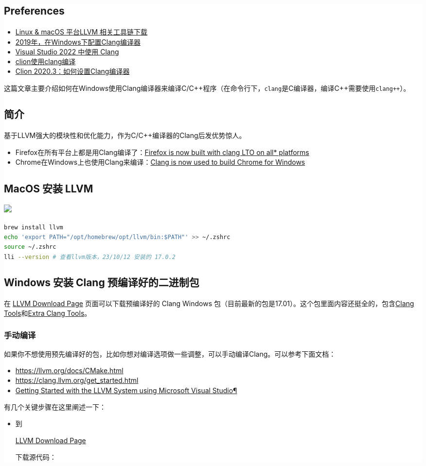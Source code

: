 ## Preferences

* [Linux & macOS 平台LLVM 相关工具链下载](https://buaa-se-compiling.github.io/miniSysY-tutorial/pre/llvm_download.html)
* [2019年，在Windows下配置Clang编译器](https://marvinsblog.net/post/2019-01-08-clang-on-windows/)
* [Visual Studio 2022 中使用 Clang](https://lvv.me/posts/2022/05/15_llvm_and_visual_studio/)
* [clion使用clang编译](https://www.cnblogs.com/INnoVationv2/p/14718371.html)
* [Clion 2020.3：如何设置Clang编译器](https://zhuanlan.zhihu.com/p/334520673)

这篇文章主要介绍如何在Windows使用Clang编译器来编译C/C++程序（在命令行下，`clang`是C编译器，编译C++需要使用`clang++`）。

## 简介

基于LLVM强大的模块性和优化能力，作为C/C++编译器的Clang后发优势惊人。

- Firefox在所有平台上都是用Clang编译了：[Firefox is now built with clang LTO on all* platforms](https://glandium.org/blog/?p=3888)
- Chrome在Windows上也使用Clang来编译：[Clang is now used to build Chrome for Windows](http://blog.llvm.org/2018/03/clang-is-now-used-to-build-chrome-for.html)

## MacOS  安装 LLVM

![](https://cdn.jsdelivr.net/gh/RivTian/Blogimg@main/uPic/931697095765_.pic.jpg)

```bash
brew install llvm
echo 'export PATH="/opt/homebrew/opt/llvm/bin:$PATH"' >> ~/.zshrc
source ~/.zshrc
lli --version # 查看llvm版本，23/10/12 安装的 17.0.2
```
## Windows 安装 Clang 预编译好的二进制包

在 [LLVM Download Page](https://github.com/llvm/llvm-project/releases) 页面可以下载预编译好的 Clang Windows 包（目前最新的包是17.01）。这个包里面内容还挺全的，包含[Clang Tools](https://clang.llvm.org/docs/ClangTools.html)和[Extra Clang Tools](http://clang.llvm.org/extra/)。

### 手动编译

如果你不想使用预先编译好的包，比如你想对编译选项做一些调整，可以手动编译Clang。可以参考下面文档：

- https://llvm.org/docs/CMake.html
- https://clang.llvm.org/get_started.html
- [Getting Started with the LLVM System using Microsoft Visual Studio¶](https://llvm.org/docs/GettingStartedVS.html)

有几个关键步骤在这里阐述一下：

- 到

  [LLVM Download Page](https://releases.llvm.org/download.html)

  下载源代码：
